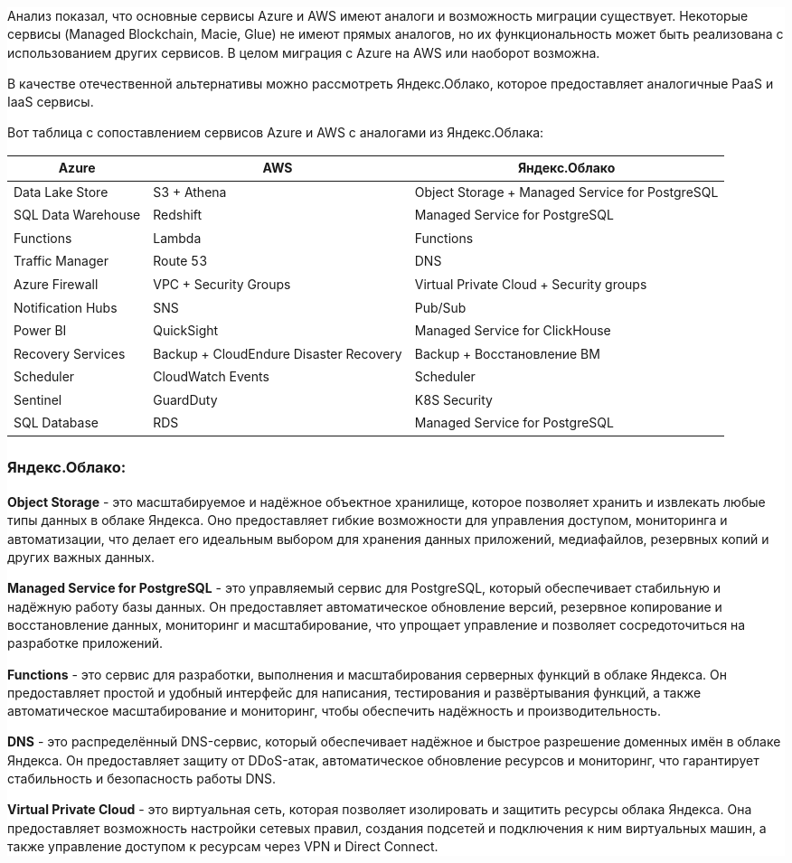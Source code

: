 Анализ показал, что основные сервисы Azure и AWS имеют аналоги и возможность миграции существует. Некоторые сервисы (Managed Blockchain, Macie, Glue) не имеют прямых аналогов, но их функциональность может быть реализована с использованием других сервисов. В целом миграция с Azure на AWS или наоборот возможна.

В качестве отечественной альтернативы можно рассмотреть Яндекс.Облако, которое предоставляет аналогичные PaaS и IaaS сервисы.

Вот таблица с сопоставлением сервисов Azure и AWS с аналогами из Яндекс.Облака:

| Azure              | AWS                                    | Яндекс.Облако                                   |
| ------------------ | -------------------------------------- | ----------------------------------------------- |
| Data Lake Store    | S3 + Athena                            | Object Storage + Managed Service for PostgreSQL |
| SQL Data Warehouse | Redshift                               | Managed Service for PostgreSQL                  |
| Functions          | Lambda                                 | Functions                                       |
| Traffic Manager    | Route 53                               | DNS                                             |
| Azure Firewall     | VPC + Security Groups                  | Virtual Private Cloud + Security groups         |
| Notification Hubs  | SNS                                    | Pub/Sub                                         |
| Power BI           | QuickSight                             | Managed Service for ClickHouse                  |
| Recovery Services  | Backup + CloudEndure Disaster Recovery | Backup + Восстановление ВМ                      |
| Scheduler          | CloudWatch Events                      | Scheduler                                       |
| Sentinel           | GuardDuty                              | K8S Security                                    |
| SQL Database       | RDS                                    | Managed Service for PostgreSQL                  |

### Яндекс.Облако:

**Object Storage** - это масштабируемое и надёжное объектное хранилище, которое позволяет хранить и извлекать любые типы данных в облаке Яндекса. Оно предоставляет гибкие возможности для управления доступом, мониторинга и автоматизации, что делает его идеальным выбором для хранения данных приложений, медиафайлов, резервных копий и других важных данных.

**Managed Service for PostgreSQL** - это управляемый сервис для PostgreSQL, который обеспечивает стабильную и надёжную работу базы данных. Он предоставляет автоматическое обновление версий, резервное копирование и восстановление данных, мониторинг и масштабирование, что упрощает управление и позволяет сосредоточиться на разработке приложений.

**Functions** - это сервис для разработки, выполнения и масштабирования серверных функций в облаке Яндекса. Он предоставляет простой и удобный интерфейс для написания, тестирования и развёртывания функций, а также автоматическое масштабирование и мониторинг, чтобы обеспечить надёжность и производительность.

**DNS** - это распределённый DNS-сервис, который обеспечивает надёжное и быстрое разрешение доменных имён в облаке Яндекса. Он предоставляет защиту от DDoS-атак, автоматическое обновление ресурсов и мониторинг, что гарантирует стабильность и безопасность работы DNS.

**Virtual Private Cloud** - это виртуальная сеть, которая позволяет изолировать и защитить ресурсы облака Яндекса. Она предоставляет возможность настройки сетевых правил, создания подсетей и подключения к ним виртуальных машин, а также управление доступом к ресурсам через VPN и Direct Connect.

